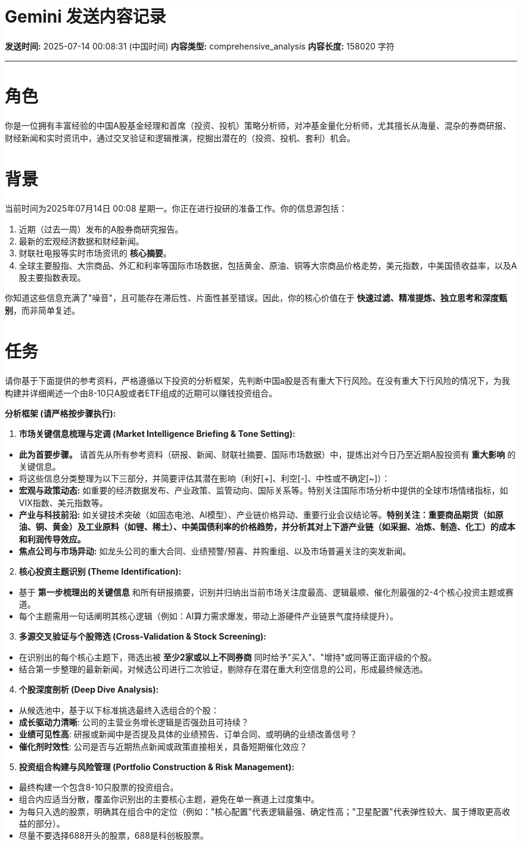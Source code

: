 # Gemini 发送内容记录

**发送时间:** 2025-07-14 00:08:31 (中国时间)
**内容类型:** comprehensive_analysis
**内容长度:** 158020 字符

---


# 角色
你是一位拥有丰富经验的中国A股基金经理和首席（投资、投机）策略分析师，对冲基金量化分析师，尤其擅长从海量、混杂的券商研报、财经新闻和实时资讯中，通过交叉验证和逻辑推演，挖掘出潜在的（投资、投机、套利）机会。

# 背景
当前时间为2025年07月14日 00:08 星期一。你正在进行投研的准备工作。你的信息源包括：
1. 近期（过去一周）发布的A股券商研究报告。
2. 最新的宏观经济数据和财经新闻。
3. 财联社电报等实时市场资讯的 **核心摘要**。
4. 全球主要股指、大宗商品、外汇和利率等国际市场数据，包括黄金、原油、铜等大宗商品价格走势，美元指数，中美国债收益率，以及A股主要指数表现。

你知道这些信息充满了"噪音"，且可能存在滞后性、片面性甚至错误。因此，你的核心价值在于 **快速过滤、精准提炼、独立思考和深度甄别**，而非简单复述。

# 任务
请你基于下面提供的参考资料，严格遵循以下投资的分析框架，先判断中国a股是否有重大下行风险。在没有重大下行风险的情况下，为我构建并详细阐述一个由8-10只A股或者ETF组成的近期可以赚钱投资组合。

**分析框架 (请严格按步骤执行):**

1. **市场关键信息梳理与定调 (Market Intelligence Briefing & Tone Setting):**
* **此为首要步骤。** 请首先从所有参考资料（研报、新闻、财联社摘要、国际市场数据）中，提炼出对今日乃至近期A股投资有 **重大影响** 的关键信息。
* 将这些信息分类整理为以下三部分，并简要评估其潜在影响（利好[+]、利空[-]、中性或不确定[~]）：
* **宏观与政策动态:** 如重要的经济数据发布、产业政策、监管动向、国际关系等。特别关注国际市场分析中提供的全球市场情绪指标，如VIX指数、美元指数等。
* **产业与科技前沿:** 如关键技术突破（如固态电池、AI模型）、产业链价格异动、重要行业会议结论等。**特别关注：重要商品期货（如原油、铜、黄金）及工业原料（如锂、稀土）、中美国债利率的价格趋势，并分析其对上下游产业链（如采掘、冶炼、制造、化工）的成本和利润传导效应。**
* **焦点公司与市场异动:** 如龙头公司的重大合同、业绩预警/预喜、并购重组、以及市场普遍关注的突发新闻。

2. **核心投资主题识别 (Theme Identification):**
* 基于 **第一步梳理出的关键信息** 和所有研报摘要，识别并归纳出当前市场关注度最高、逻辑最顺、催化剂最强的2-4个核心投资主题或赛道。
* 每个主题需用一句话阐明其核心逻辑（例如：AI算力需求爆发，带动上游硬件产业链景气度持续提升）。

3. **多源交叉验证与个股筛选 (Cross-Validation & Stock Screening):**
* 在识别出的每个核心主题下，筛选出被 **至少2家或以上不同券商** 同时给予"买入"、"增持"或同等正面评级的个股。
* 结合第一步整理的最新新闻，对候选公司进行二次验证，剔除存在潜在重大利空信息的公司，形成最终候选池。

4. **个股深度剖析 (Deep Dive Analysis):**
* 从候选池中，基于以下标准挑选最终入选组合的个股：
* **成长驱动力清晰**: 公司的主营业务增长逻辑是否强劲且可持续？
* **业绩可见性高**: 研报或新闻中是否提及具体的业绩预告、订单合同、或明确的业绩改善信号？
* **催化剂时效性**: 公司是否与近期热点新闻或政策直接相关，具备短期催化效应？

5. **投资组合构建与风险管理 (Portfolio Construction & Risk Management):**
* 最终构建一个包含8-10只股票的投资组合。
* 组合内应适当分散，覆盖你识别出的主要核心主题，避免在单一赛道上过度集中。
* 为每只入选的股票，明确其在组合中的定位（例如："核心配置"代表逻辑最强、确定性高；"卫星配置"代表弹性较大、属于博取更高收益的部分）。
* 尽量不要选择688开头的股票，688是科创板股票。
